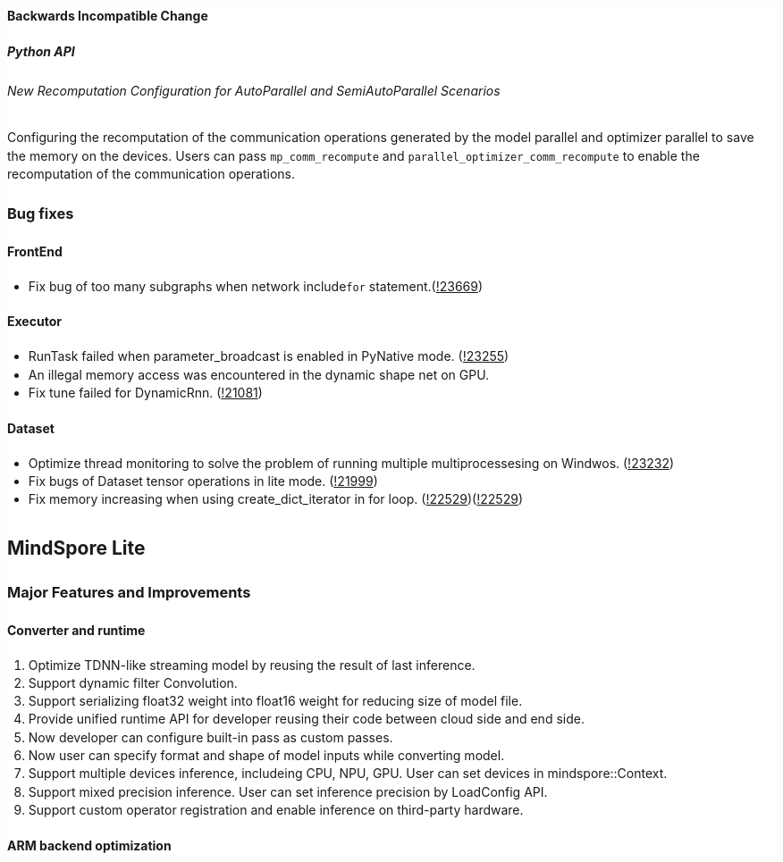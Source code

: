 #### Backwards Incompatible Change

##### Python API

###### New Recomputation Configuration for AutoParallel and SemiAutoParallel Scenarios

Configuring the recomputation of the communication operations generated by the model parallel and optimizer parallel to save the memory on the
devices. Users can pass `mp_comm_recompute` and `parallel_optimizer_comm_recompute` to enable the recomputation of the communication operations.

### Bug fixes

#### FrontEnd

- Fix bug of too many subgraphs when network include`for` statement.([!23669](https://gitee.com/mindspore/mindspore/pulls/23669))

#### Executor

- RunTask failed when parameter_broadcast is enabled in PyNative mode. ([!23255](https://gitee.com/mindspore/mindspore/pulls/23255))
- An illegal memory access was encountered in the dynamic shape net on GPU.
- Fix tune failed for DynamicRnn. ([!21081](https://gitee.com/mindspore/mindspore/pulls/21081))

#### Dataset

- Optimize thread monitoring to solve the problem of running multiple multiprocessesing on Windwos. ([!23232](https://gitee.com/mindspore/mindspore/pulls/23232))
- Fix bugs of Dataset tensor operations in lite mode. ([!21999](https://gitee.com/mindspore/mindspore/pulls/21999))
- Fix memory increasing when using create_dict_iterator in for loop. ([!22529](https://gitee.com/mindspore/mindspore/pulls/22529))([!22529](https://gitee.com/mindspore/mindspore/pulls/22529))

## MindSpore Lite

### Major Features and Improvements

#### Converter and runtime

1. Optimize TDNN-like streaming model by reusing the result of last inference.
2. Support dynamic filter Convolution.
3. Support serializing float32 weight into float16 weight for reducing size of model file.
4. Provide unified runtime API for developer reusing their code between cloud side and end side.
5. Now developer can configure built-in pass as custom passes.
6. Now user can specify format and shape of model inputs while converting model.
7. Support multiple devices inference, includeing CPU, NPU, GPU. User can set devices in mindspore::Context.
8. Support mixed precision inference. User can set inference precision by LoadConfig API.
9. Support custom operator registration and enable inference on third-party hardware.

#### ARM backend optimization
